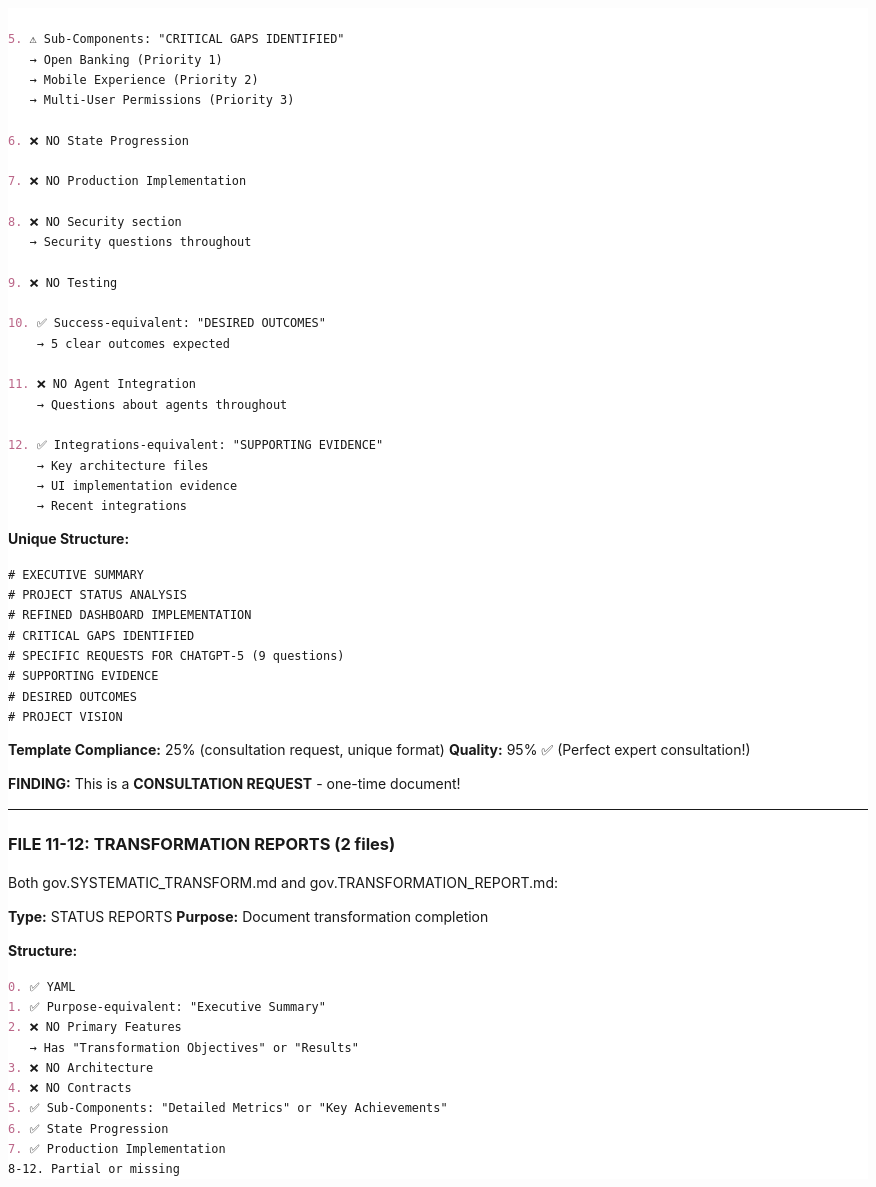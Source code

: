 ```markdown

5. ⚠️ Sub-Components: "CRITICAL GAPS IDENTIFIED"
   → Open Banking (Priority 1)
   → Mobile Experience (Priority 2)
   → Multi-User Permissions (Priority 3)

6. ❌ NO State Progression

7. ❌ NO Production Implementation

8. ❌ NO Security section
   → Security questions throughout

9. ❌ NO Testing

10. ✅ Success-equivalent: "DESIRED OUTCOMES"
    → 5 clear outcomes expected

11. ❌ NO Agent Integration
    → Questions about agents throughout

12. ✅ Integrations-equivalent: "SUPPORTING EVIDENCE"
    → Key architecture files
    → UI implementation evidence
    → Recent integrations
```

**Unique Structure:**
```
# EXECUTIVE SUMMARY
# PROJECT STATUS ANALYSIS
# REFINED DASHBOARD IMPLEMENTATION
# CRITICAL GAPS IDENTIFIED
# SPECIFIC REQUESTS FOR CHATGPT-5 (9 questions)
# SUPPORTING EVIDENCE
# DESIRED OUTCOMES
# PROJECT VISION
```

**Template Compliance:** 25% (consultation request, unique format)
**Quality:** 95% ✅ (Perfect expert consultation!)

**FINDING:** This is a **CONSULTATION REQUEST** - one-time document!

---

### **FILE 11-12: TRANSFORMATION REPORTS (2 files)**

Both gov.SYSTEMATIC_TRANSFORM.md and gov.TRANSFORMATION_REPORT.md:

**Type:** STATUS REPORTS
**Purpose:** Document transformation completion

**Structure:**
```markdown
0. ✅ YAML
1. ✅ Purpose-equivalent: "Executive Summary"
2. ❌ NO Primary Features
   → Has "Transformation Objectives" or "Results"
3. ❌ NO Architecture
4. ❌ NO Contracts
5. ✅ Sub-Components: "Detailed Metrics" or "Key Achievements"
6. ✅ State Progression
7. ✅ Production Implementation
8-12. Partial or missing
```
